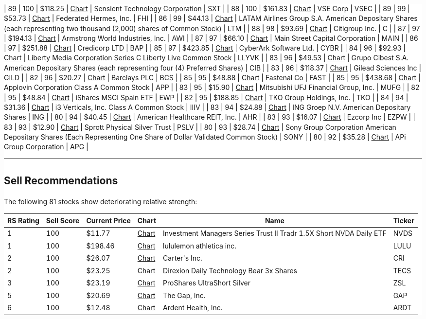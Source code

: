 | 89 | 100 | $118.25 | [Chart](https://www.tradingview.com/chart/?symbol=SXT) | Sensient Technology Corporation | SXT |
| 88 | 100 | $161.83 | [Chart](https://www.tradingview.com/chart/?symbol=VSEC) | VSE Corp | VSEC |
| 89 | 99 | $53.73 | [Chart](https://www.tradingview.com/chart/?symbol=FHI) | Federated Hermes, Inc. | FHI |
| 86 | 99 | $44.13 | [Chart](https://www.tradingview.com/chart/?symbol=LTM) | LATAM Airlines Group S.A. American Depositary Shares (each representing two thousand (2,000) shares of Common Stock) | LTM |
| 88 | 98 | $93.69 | [Chart](https://www.tradingview.com/chart/?symbol=C) | Citigroup Inc. | C |
| 87 | 97 | $194.13 | [Chart](https://www.tradingview.com/chart/?symbol=AWI) | Armstrong World Industries, Inc. | AWI |
| 87 | 97 | $66.10 | [Chart](https://www.tradingview.com/chart/?symbol=MAIN) | Main Street Capital Corporation | MAIN |
| 86 | 97 | $251.88 | [Chart](https://www.tradingview.com/chart/?symbol=BAP) | Credicorp LTD | BAP |
| 85 | 97 | $423.85 | [Chart](https://www.tradingview.com/chart/?symbol=CYBR) | CyberArk Software Ltd. | CYBR |
| 84 | 96 | $92.93 | [Chart](https://www.tradingview.com/chart/?symbol=LLYVK) | Liberty Media Corporation Series C Liberty Live Common Stock | LLYVK |
| 83 | 96 | $49.53 | [Chart](https://www.tradingview.com/chart/?symbol=CIB) | Grupo Cibest S.A. American Depositary Shares (each representing four (4) Preferred Shares) | CIB |
| 83 | 96 | $118.37 | [Chart](https://www.tradingview.com/chart/?symbol=GILD) | Gilead Sciences Inc | GILD |
| 82 | 96 | $20.27 | [Chart](https://www.tradingview.com/chart/?symbol=BCS) | Barclays PLC | BCS |
| 85 | 95 | $48.88 | [Chart](https://www.tradingview.com/chart/?symbol=FAST) | Fastenal Co | FAST |
| 85 | 95 | $438.68 | [Chart](https://www.tradingview.com/chart/?symbol=APP) | Applovin Corporation Class A Common Stock | APP |
| 83 | 95 | $15.90 | [Chart](https://www.tradingview.com/chart/?symbol=MUFG) | Mitsubishi UFJ Financial Group, Inc. | MUFG |
| 82 | 95 | $48.84 | [Chart](https://www.tradingview.com/chart/?symbol=EWP) | iShares MSCI Spain ETF | EWP |
| 82 | 95 | $188.85 | [Chart](https://www.tradingview.com/chart/?symbol=TKO) | TKO Group Holdings, Inc. | TKO |
| 84 | 94 | $31.36 | [Chart](https://www.tradingview.com/chart/?symbol=IIIV) | i3 Verticals, Inc. Class A Common Stock | IIIV |
| 83 | 94 | $24.88 | [Chart](https://www.tradingview.com/chart/?symbol=ING) | ING Groep N.V. American Depositary Shares | ING |
| 80 | 94 | $40.45 | [Chart](https://www.tradingview.com/chart/?symbol=AHR) | American Healthcare REIT, Inc. | AHR |
| 83 | 93 | $16.07 | [Chart](https://www.tradingview.com/chart/?symbol=EZPW) | Ezcorp Inc | EZPW |
| 83 | 93 | $12.90 | [Chart](https://www.tradingview.com/chart/?symbol=PSLV) | Sprott Physical Silver Trust | PSLV |
| 80 | 93 | $28.74 | [Chart](https://www.tradingview.com/chart/?symbol=SONY) | Sony Group Corporation American Depositary Shares (Each Representing One Share of Dollar Validated Common Stock) | SONY |
| 80 | 92 | $35.28 | [Chart](https://www.tradingview.com/chart/?symbol=APG) | APi Group Corporation | APG |

---


## **Sell Recommendations**

The following 81 stocks show deteriorating relative strength:

| RS Rating | Sell Score | Current Price | Chart | Name | Ticker |
|-----------|------------|---------------|-------|------|--------|
| 1 | 100 | $11.77 | [Chart](https://www.tradingview.com/chart/?symbol=NVDS) | Investment Managers Series Trust II Tradr 1.5X Short NVDA Daily ETF | NVDS |
| 1 | 100 | $198.46 | [Chart](https://www.tradingview.com/chart/?symbol=LULU) | lululemon athletica inc. | LULU |
| 2 | 100 | $26.07 | [Chart](https://www.tradingview.com/chart/?symbol=CRI) | Carter's Inc. | CRI |
| 2 | 100 | $23.25 | [Chart](https://www.tradingview.com/chart/?symbol=TECS) | Direxion Daily Technology Bear 3x Shares | TECS |
| 3 | 100 | $23.19 | [Chart](https://www.tradingview.com/chart/?symbol=ZSL) | ProShares UltraShort Silver | ZSL |
| 5 | 100 | $20.69 | [Chart](https://www.tradingview.com/chart/?symbol=GAP) | The Gap, Inc. | GAP |
| 6 | 100 | $12.48 | [Chart](https://www.tradingview.com/chart/?symbol=ARDT) | Ardent Health, Inc. | ARDT |